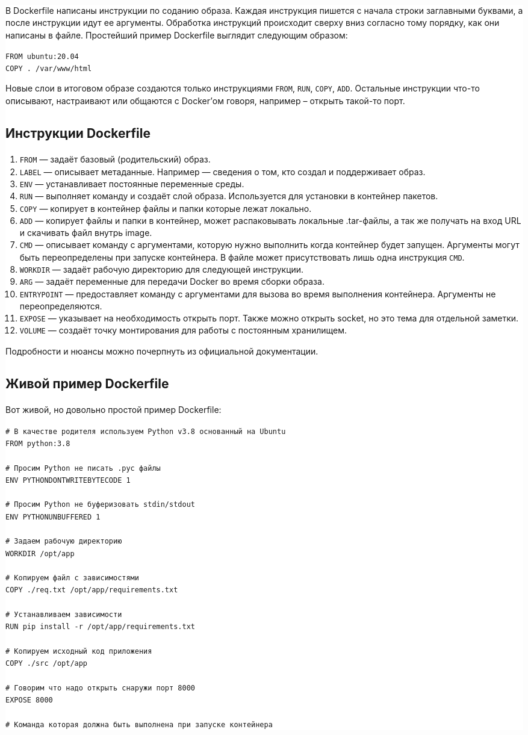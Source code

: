 В Dockerfile написаны инструкции по соданию образа. Каждая инструкция пишется с начала строки заглавными буквами, а после инструкции идут ее аргументы. Обработка инструкций происходит сверху вниз согласно тому порядку, как они написаны в файле. Простейший пример Dockerfile выглядит следующим образом:

```docker
FROM ubuntu:20.04
COPY . /var/www/html
```

Новые слои в итоговом образе создаются только инструкциями `FROM`, `RUN`, `COPY`, `ADD`. Остальные инструкции что-то описывают, настраивают или общаются с Docker’ом говоря, например – открыть такой-то порт.

## Инструкции Dockerfile

1. `FROM` — задаёт базовый (родительский) образ.
2. `LABEL` — описывает метаданные. Например — сведения о том, кто создал и поддерживает образ.
3. `ENV` — устанавливает постоянные переменные среды.
4. `RUN` — выполняет команду и создаёт слой образа. Используется для установки в контейнер пакетов.
5. `COPY` — копирует в контейнер файлы и папки которые лежат локально.
6. `ADD` — копирует файлы и папки в контейнер, может распаковывать локальные .tar-файлы, а так же получать на вход URL и скачивать файл внутрь image.
7. `CMD` — описывает команду с аргументами, которую нужно выполнить когда контейнер будет запущен. Аргументы могут быть переопределены при запуске контейнера. В файле может присутствовать лишь одна инструкция `CMD`.
8. `WORKDIR` — задаёт рабочую директорию для следующей инструкции.
9. `ARG` — задаёт переменные для передачи Docker во время сборки образа.
10. `ENTRYPOINT` — предоставляет команду с аргументами для вызова во время выполнения контейнера. Аргументы не переопределяются.
11. `EXPOSE` — указывает на необходимость открыть порт. Также можно открыть socket, но это тема для отдельной заметки.
12. `VOLUME` — создаёт точку монтирования для работы с постоянным хранилищем.

Подробности и нюансы можно почерпнуть из официальной документации.

## Живой пример Dockerfile

Вот живой, но довольно простой пример Dockerfile:

```docker
# В качестве родителя используем Python v3.8 основанный на Ubuntu
FROM python:3.8

# Просим Python не писать .pyc файлы
ENV PYTHONDONTWRITEBYTECODE 1

# Просим Python не буферизовать stdin/stdout
ENV PYTHONUNBUFFERED 1

# Задаем рабочую директорию
WORKDIR /opt/app

# Копируем файл с зависимостями
COPY ./req.txt /opt/app/requirements.txt

# Устанавливаем зависимости
RUN pip install -r /opt/app/requirements.txt

# Копируем исходный код приложения
COPY ./src /opt/app

# Говорим что надо открыть снаружи порт 8000
EXPOSE 8000

# Команда которая должна быть выполнена при запуске контейнера
```